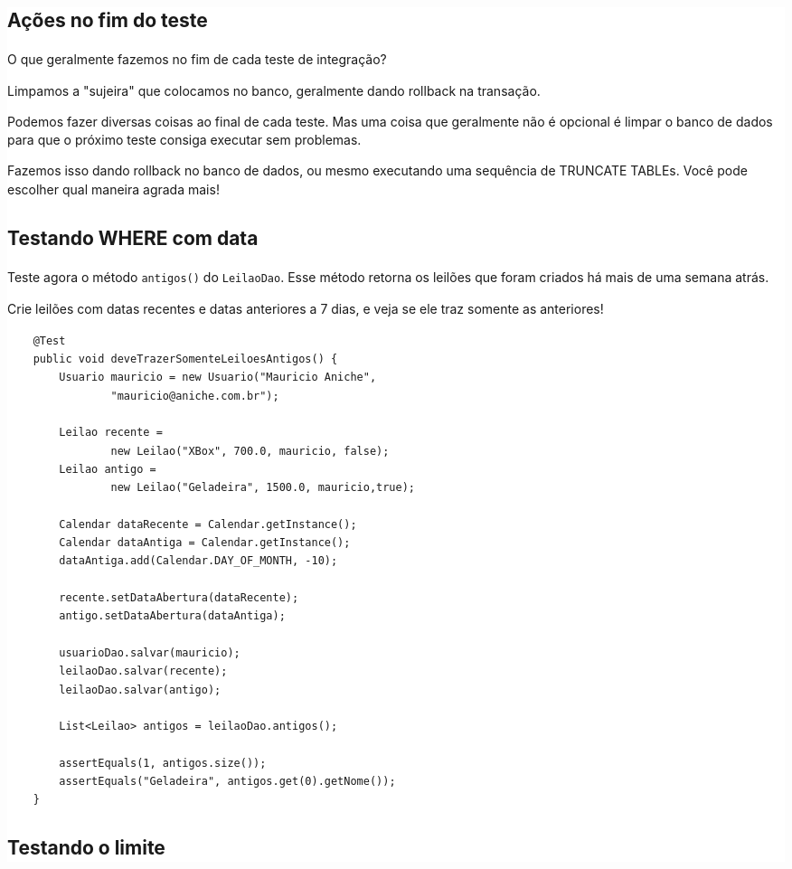 ## Ações no fim do teste

O que geralmente fazemos no fim de cada teste de integração?

Limpamos a "sujeira" que colocamos no banco, geralmente dando rollback na transação.

Podemos fazer diversas coisas ao final de cada teste. Mas uma coisa que geralmente não é opcional é limpar o banco de dados para que o próximo teste consiga executar sem problemas.

Fazemos isso dando rollback no banco de dados, ou mesmo executando uma sequência de TRUNCATE TABLEs. Você pode escolher qual maneira agrada mais!

## Testando WHERE com data

Teste agora o método `antigos()` do `LeilaoDao`. Esse método retorna os leilões que foram criados há mais de uma semana atrás.

Crie leilões com datas recentes e datas anteriores a 7 dias, e veja se ele traz somente as anteriores!

```
    @Test
    public void deveTrazerSomenteLeiloesAntigos() {
        Usuario mauricio = new Usuario("Mauricio Aniche",
                "mauricio@aniche.com.br");

        Leilao recente = 
                new Leilao("XBox", 700.0, mauricio, false);
        Leilao antigo = 
                new Leilao("Geladeira", 1500.0, mauricio,true);

        Calendar dataRecente = Calendar.getInstance();
        Calendar dataAntiga = Calendar.getInstance();
        dataAntiga.add(Calendar.DAY_OF_MONTH, -10);

        recente.setDataAbertura(dataRecente);
        antigo.setDataAbertura(dataAntiga);

        usuarioDao.salvar(mauricio);
        leilaoDao.salvar(recente);
        leilaoDao.salvar(antigo);

        List<Leilao> antigos = leilaoDao.antigos();

        assertEquals(1, antigos.size());
        assertEquals("Geladeira", antigos.get(0).getNome());
    }

```



## Testando o limite
